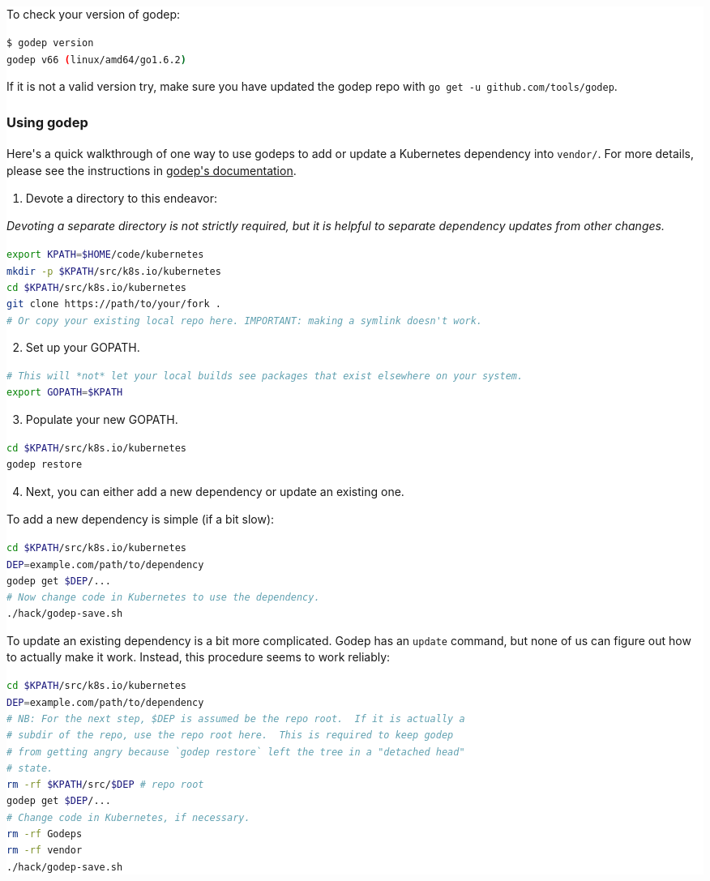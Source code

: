 To check your version of godep:

```sh
$ godep version
godep v66 (linux/amd64/go1.6.2)
```

If it is not a valid version try, make sure you have updated the godep repo
with `go get -u github.com/tools/godep`.

### Using godep

Here's a quick walkthrough of one way to use godeps to add or update a
Kubernetes dependency into `vendor/`. For more details, please see the
instructions in [godep's documentation](https://github.com/tools/godep).

1) Devote a directory to this endeavor:

_Devoting a separate directory is not strictly required, but it is helpful to
separate dependency updates from other changes._

```sh
export KPATH=$HOME/code/kubernetes
mkdir -p $KPATH/src/k8s.io/kubernetes
cd $KPATH/src/k8s.io/kubernetes
git clone https://path/to/your/fork .
# Or copy your existing local repo here. IMPORTANT: making a symlink doesn't work.
```

2) Set up your GOPATH.

```sh
# This will *not* let your local builds see packages that exist elsewhere on your system.
export GOPATH=$KPATH
```

3) Populate your new GOPATH.

```sh
cd $KPATH/src/k8s.io/kubernetes
godep restore
```

4) Next, you can either add a new dependency or update an existing one.

To add a new dependency is simple (if a bit slow):

```sh
cd $KPATH/src/k8s.io/kubernetes
DEP=example.com/path/to/dependency
godep get $DEP/...
# Now change code in Kubernetes to use the dependency.
./hack/godep-save.sh
```

To update an existing dependency is a bit more complicated.  Godep has an
`update` command, but none of us can figure out how to actually make it work.
Instead, this procedure seems to work reliably:

```sh
cd $KPATH/src/k8s.io/kubernetes
DEP=example.com/path/to/dependency
# NB: For the next step, $DEP is assumed be the repo root.  If it is actually a
# subdir of the repo, use the repo root here.  This is required to keep godep
# from getting angry because `godep restore` left the tree in a "detached head"
# state.
rm -rf $KPATH/src/$DEP # repo root
godep get $DEP/...
# Change code in Kubernetes, if necessary.
rm -rf Godeps
rm -rf vendor
./hack/godep-save.sh
```